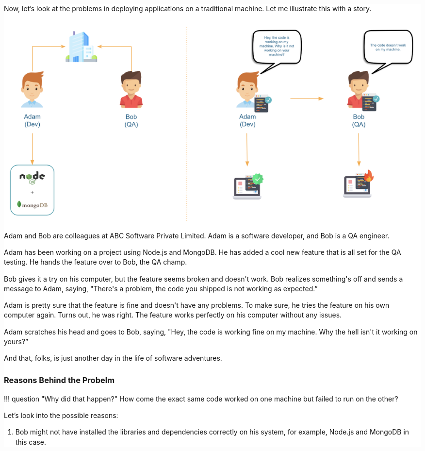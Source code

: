 Now, let’s look at the problems in deploying applications on a traditional machine. Let me illustrate this with a story.

<p align="center">
    <img src="../../../assets/eks-course-images/docker-fundamentals/challenges-in-deploying-applications-on-a-traditional-machine.png" alt="Challenges in Deploying Applications on a Traditional Machine" loading="lazy" />
</p>

Adam and Bob are colleagues at ABC Software Private Limited. Adam is a software developer, and Bob is a QA engineer.

Adam has been working on a project using Node.js and MongoDB. He has added a cool new feature that is all set for the QA testing. He hands the feature over to Bob, the QA champ.

Bob gives it a try on his computer, but the feature seems broken and doesn't work. Bob realizes something's off and sends a message to Adam, saying, "There's a problem, the code you shipped is not working as expected.”

Adam is pretty sure that the feature is fine and doesn't have any problems. To make sure, he tries the feature on his own computer again. Turns out, he was right. The feature works perfectly on his computer without any issues.

Adam scratches his head and goes to Bob, saying, "Hey, the code is working fine on my machine. Why the hell isn't it working on yours?”

And that, folks, is just another day in the life of software adventures.

### Reasons Behind the Probelm

!!! question "Why did that happen?"
    How come the exact same code worked on one machine but failed to run on the other?

Let’s look into the possible reasons:

1. Bob might not have installed the libraries and dependencies correctly on his system, for example, Node.js and MongoDB in this case.
